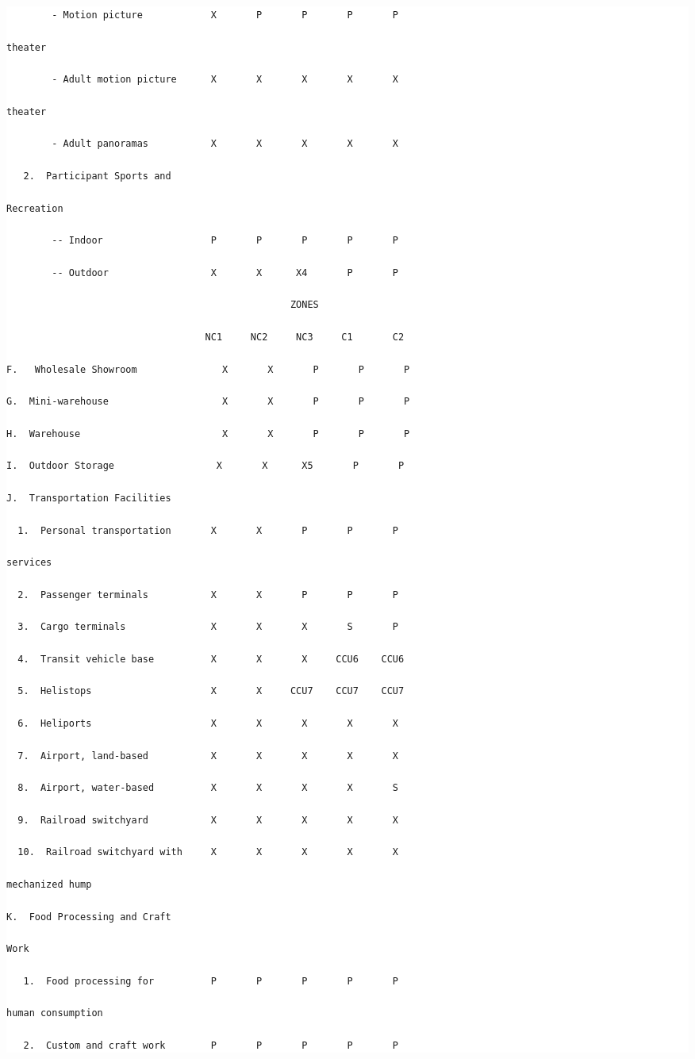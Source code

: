             - Motion picture            X       P       P       P       P  
  
    theater  
  
            - Adult motion picture      X       X       X       X       X  
  
    theater  
  
            - Adult panoramas           X       X       X       X       X  
  
       2.  Participant Sports and  
  
    Recreation  
  
            -- Indoor                   P       P       P       P       P  
  
            -- Outdoor                  X       X      X4       P       P  
  
                                                      ZONES  
  
                                       NC1     NC2     NC3     C1       C2  
  
    F.   Wholesale Showroom               X       X       P       P       P  
  
    G.  Mini-warehouse                    X       X       P       P       P  
  
    H.  Warehouse                         X       X       P       P       P  
  
    I.  Outdoor Storage                  X       X      X5       P       P  
  
    J.  Transportation Facilities  
  
      1.  Personal transportation       X       X       P       P       P  
  
    services  
  
      2.  Passenger terminals           X       X       P       P       P  
  
      3.  Cargo terminals               X       X       X       S       P  
  
      4.  Transit vehicle base          X       X       X     CCU6    CCU6  
  
      5.  Helistops                     X       X     CCU7    CCU7    CCU7  
  
      6.  Heliports                     X       X       X       X       X  
  
      7.  Airport, land-based           X       X       X       X       X  
  
      8.  Airport, water-based          X       X       X       X       S  
  
      9.  Railroad switchyard           X       X       X       X       X  
  
      10.  Railroad switchyard with     X       X       X       X       X  
  
    mechanized hump  
  
    K.  Food Processing and Craft  
  
    Work  
  
       1.  Food processing for          P       P       P       P       P  
  
    human consumption  
  
       2.  Custom and craft work        P       P       P       P       P  
  